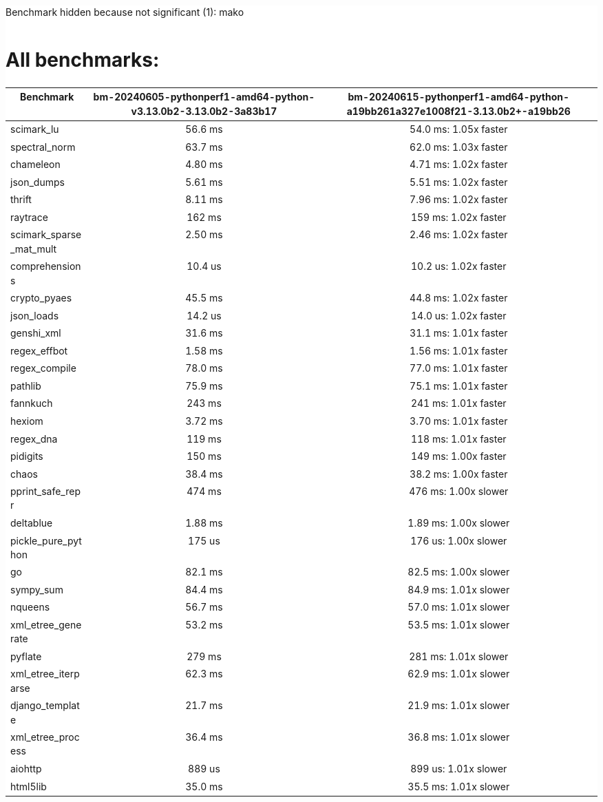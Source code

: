 Benchmark hidden because not significant (1): mako

All benchmarks:
===============

| Benchmark                | bm-20240605-pythonperf1-amd64-python-v3.13.0b2-3.13.0b2-3a83b17 | bm-20240615-pythonperf1-amd64-python-a19bb261a327e1008f21-3.13.0b2+-a19bb26 |
|--------------------------|:---------------------------------------------------------------:|:---------------------------------------------------------------------------:|
| scimark_lu               | 56.6 ms                                                         | 54.0 ms: 1.05x faster                                                       |
| spectral_norm            | 63.7 ms                                                         | 62.0 ms: 1.03x faster                                                       |
| chameleon                | 4.80 ms                                                         | 4.71 ms: 1.02x faster                                                       |
| json_dumps               | 5.61 ms                                                         | 5.51 ms: 1.02x faster                                                       |
| thrift                   | 8.11 ms                                                         | 7.96 ms: 1.02x faster                                                       |
| raytrace                 | 162 ms                                                          | 159 ms: 1.02x faster                                                        |
| scimark_sparse_mat_mult  | 2.50 ms                                                         | 2.46 ms: 1.02x faster                                                       |
| comprehensions           | 10.4 us                                                         | 10.2 us: 1.02x faster                                                       |
| crypto_pyaes             | 45.5 ms                                                         | 44.8 ms: 1.02x faster                                                       |
| json_loads               | 14.2 us                                                         | 14.0 us: 1.02x faster                                                       |
| genshi_xml               | 31.6 ms                                                         | 31.1 ms: 1.01x faster                                                       |
| regex_effbot             | 1.58 ms                                                         | 1.56 ms: 1.01x faster                                                       |
| regex_compile            | 78.0 ms                                                         | 77.0 ms: 1.01x faster                                                       |
| pathlib                  | 75.9 ms                                                         | 75.1 ms: 1.01x faster                                                       |
| fannkuch                 | 243 ms                                                          | 241 ms: 1.01x faster                                                        |
| hexiom                   | 3.72 ms                                                         | 3.70 ms: 1.01x faster                                                       |
| regex_dna                | 119 ms                                                          | 118 ms: 1.01x faster                                                        |
| pidigits                 | 150 ms                                                          | 149 ms: 1.00x faster                                                        |
| chaos                    | 38.4 ms                                                         | 38.2 ms: 1.00x faster                                                       |
| pprint_safe_repr         | 474 ms                                                          | 476 ms: 1.00x slower                                                        |
| deltablue                | 1.88 ms                                                         | 1.89 ms: 1.00x slower                                                       |
| pickle_pure_python       | 175 us                                                          | 176 us: 1.00x slower                                                        |
| go                       | 82.1 ms                                                         | 82.5 ms: 1.00x slower                                                       |
| sympy_sum                | 84.4 ms                                                         | 84.9 ms: 1.01x slower                                                       |
| nqueens                  | 56.7 ms                                                         | 57.0 ms: 1.01x slower                                                       |
| xml_etree_generate       | 53.2 ms                                                         | 53.5 ms: 1.01x slower                                                       |
| pyflate                  | 279 ms                                                          | 281 ms: 1.01x slower                                                        |
| xml_etree_iterparse      | 62.3 ms                                                         | 62.9 ms: 1.01x slower                                                       |
| django_template          | 21.7 ms                                                         | 21.9 ms: 1.01x slower                                                       |
| xml_etree_process        | 36.4 ms                                                         | 36.8 ms: 1.01x slower                                                       |
| aiohttp                  | 889 us                                                          | 899 us: 1.01x slower                                                        |
| html5lib                 | 35.0 ms                                                         | 35.5 ms: 1.01x slower                                                       |